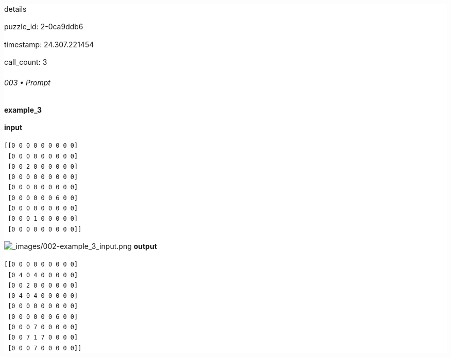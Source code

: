 


details



puzzle\_id:
2-0ca9ddb6



timestamp:
24.307.221454



call\_count:
3






###### 003 • Prompt


**example\_3**


**input**



```
[[0 0 0 0 0 0 0 0 0]
 [0 0 0 0 0 0 0 0 0]
 [0 0 2 0 0 0 0 0 0]
 [0 0 0 0 0 0 0 0 0]
 [0 0 0 0 0 0 0 0 0]
 [0 0 0 0 0 0 6 0 0]
 [0 0 0 0 0 0 0 0 0]
 [0 0 0 1 0 0 0 0 0]
 [0 0 0 0 0 0 0 0 0]]

```


![_images/002-example_3_input.png](_images/002-example_3_input.png)
**output**



```
[[0 0 0 0 0 0 0 0 0]
 [0 4 0 4 0 0 0 0 0]
 [0 0 2 0 0 0 0 0 0]
 [0 4 0 4 0 0 0 0 0]
 [0 0 0 0 0 0 0 0 0]
 [0 0 0 0 0 0 6 0 0]
 [0 0 0 7 0 0 0 0 0]
 [0 0 7 1 7 0 0 0 0]
 [0 0 0 7 0 0 0 0 0]]

```
